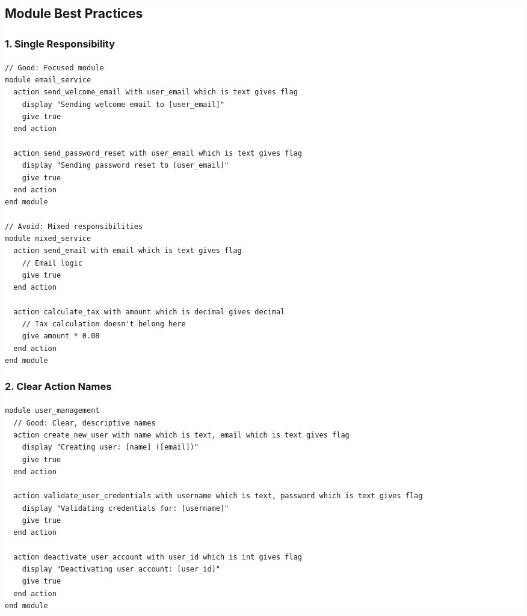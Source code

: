 
## Module Best Practices

### 1. Single Responsibility

```droe
// Good: Focused module
module email_service
  action send_welcome_email with user_email which is text gives flag
    display "Sending welcome email to [user_email]"
    give true
  end action
  
  action send_password_reset with user_email which is text gives flag
    display "Sending password reset to [user_email]"
    give true
  end action
end module

// Avoid: Mixed responsibilities
module mixed_service
  action send_email with email which is text gives flag
    // Email logic
    give true
  end action
  
  action calculate_tax with amount which is decimal gives decimal
    // Tax calculation doesn't belong here
    give amount * 0.08
  end action
end module
```

### 2. Clear Action Names

```droe
module user_management
  // Good: Clear, descriptive names
  action create_new_user with name which is text, email which is text gives flag
    display "Creating user: [name] ([email])"
    give true
  end action
  
  action validate_user_credentials with username which is text, password which is text gives flag
    display "Validating credentials for: [username]"
    give true
  end action
  
  action deactivate_user_account with user_id which is int gives flag
    display "Deactivating user account: [user_id]"
    give true
  end action
end module
```
